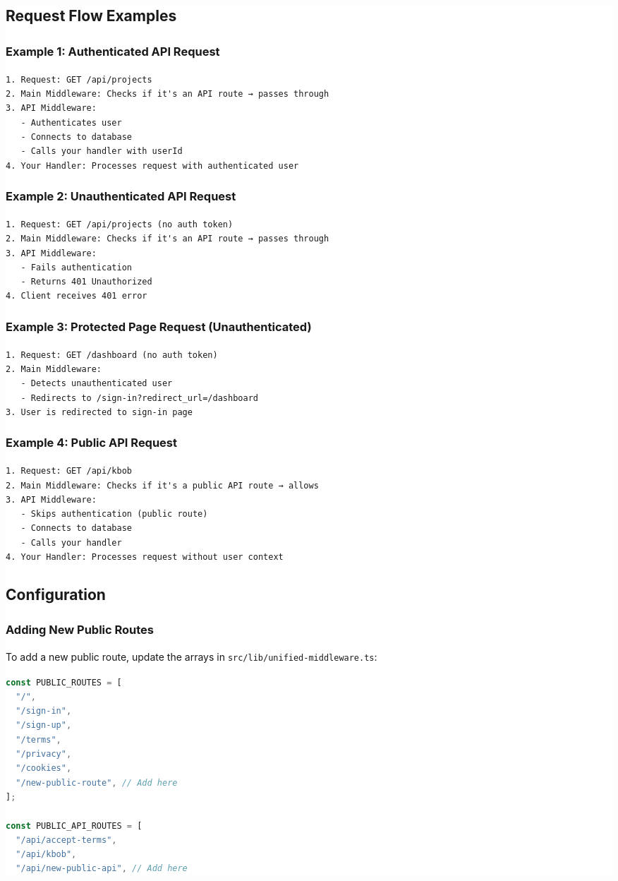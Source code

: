 ## Request Flow Examples

### Example 1: Authenticated API Request
```
1. Request: GET /api/projects
2. Main Middleware: Checks if it's an API route → passes through
3. API Middleware: 
   - Authenticates user
   - Connects to database
   - Calls your handler with userId
4. Your Handler: Processes request with authenticated user
```

### Example 2: Unauthenticated API Request
```
1. Request: GET /api/projects (no auth token)
2. Main Middleware: Checks if it's an API route → passes through
3. API Middleware: 
   - Fails authentication
   - Returns 401 Unauthorized
4. Client receives 401 error
```

### Example 3: Protected Page Request (Unauthenticated)
```
1. Request: GET /dashboard (no auth token)
2. Main Middleware: 
   - Detects unauthenticated user
   - Redirects to /sign-in?redirect_url=/dashboard
3. User is redirected to sign-in page
```

### Example 4: Public API Request
```
1. Request: GET /api/kbob
2. Main Middleware: Checks if it's a public API route → allows
3. API Middleware: 
   - Skips authentication (public route)
   - Connects to database
   - Calls your handler
4. Your Handler: Processes request without user context
```

## Configuration

### Adding New Public Routes
To add a new public route, update the arrays in `src/lib/unified-middleware.ts`:

```typescript
const PUBLIC_ROUTES = [
  "/",
  "/sign-in",
  "/sign-up", 
  "/terms",
  "/privacy",
  "/cookies",
  "/new-public-route", // Add here
];

const PUBLIC_API_ROUTES = [
  "/api/accept-terms",
  "/api/kbob",
  "/api/new-public-api", // Add here
```